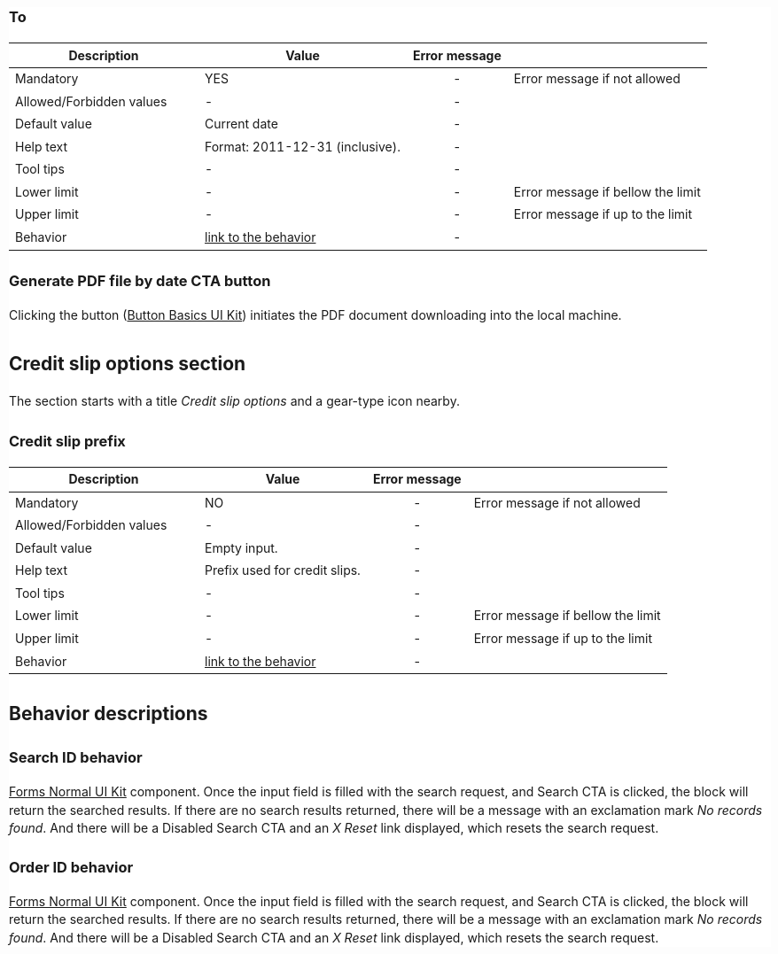 ### To

<table><thead><tr><th width="200">Description</th><th>Value</th><th align="center">Error message</th><th data-hidden></th></tr></thead><tbody><tr><td>Mandatory</td><td>YES</td><td align="center">-</td><td>Error message if not allowed</td></tr><tr><td>Allowed/Forbidden values</td><td>-</td><td align="center">-</td><td></td></tr><tr><td>Default value</td><td>Current date</td><td align="center">-</td><td></td></tr><tr><td>Help text</td><td>Format: 2011-12-31 (inclusive).</td><td align="center">-</td><td></td></tr><tr><td>Tool tips</td><td>-</td><td align="center">-</td><td></td></tr><tr><td>Lower limit</td><td>-</td><td align="center">-</td><td>Error message if bellow the limit</td></tr><tr><td>Upper limit</td><td>-</td><td align="center">-</td><td>Error message if up to the limit</td></tr><tr><td>Behavior</td><td><a href="credit-slips.md#to-behavior">link to the behavior</a></td><td align="center">-</td><td></td></tr></tbody></table>

### Generate PDF file by date CTA button

Clicking the button ([Button Basics UI Kit](https://build.prestashop-project.org/prestashop-ui-kit/?path=/story/buttons--basics)) initiates the PDF document downloading into the local machine.

## Credit slip options section

The section starts with a title _Credit slip options_ and a gear-type icon nearby.

### Credit slip prefix

<table><thead><tr><th width="200">Description</th><th>Value</th><th align="center">Error message</th><th data-hidden></th></tr></thead><tbody><tr><td>Mandatory</td><td>NO</td><td align="center">-</td><td>Error message if not allowed</td></tr><tr><td>Allowed/Forbidden values</td><td>-</td><td align="center">-</td><td></td></tr><tr><td>Default value</td><td>Empty input.</td><td align="center">-</td><td></td></tr><tr><td>Help text</td><td>Prefix used for credit slips.</td><td align="center">-</td><td></td></tr><tr><td>Tool tips</td><td>-</td><td align="center">-</td><td></td></tr><tr><td>Lower limit</td><td>-</td><td align="center">-</td><td>Error message if bellow the limit</td></tr><tr><td>Upper limit</td><td>-</td><td align="center">-</td><td>Error message if up to the limit</td></tr><tr><td>Behavior</td><td><a href="credit-slips.md#credit-slip-prefix-behavior">link to the behavior</a></td><td align="center">-</td><td></td></tr></tbody></table>

## Behavior descriptions

### Search ID behavior

[Forms Normal UI Kit](https://build.prestashop-project.org/prestashop-ui-kit/?path=/story/forms--normal) component. Once the input field is filled with the search request, and Search CTA is clicked, the block will return the searched results. If there are no search results returned, there will be a message with an exclamation mark _No records found_. And there will be a Disabled Search CTA and an _X Reset_ link displayed, which resets the search request.

### Order ID behavior

[Forms Normal UI Kit](https://build.prestashop-project.org/prestashop-ui-kit/?path=/story/forms--normal) component. Once the input field is filled with the search request, and Search CTA is clicked, the block will return the searched results. If there are no search results returned, there will be a message with an exclamation mark _No records found_. And there will be a Disabled Search CTA and an _X Reset_ link displayed, which resets the search request.
